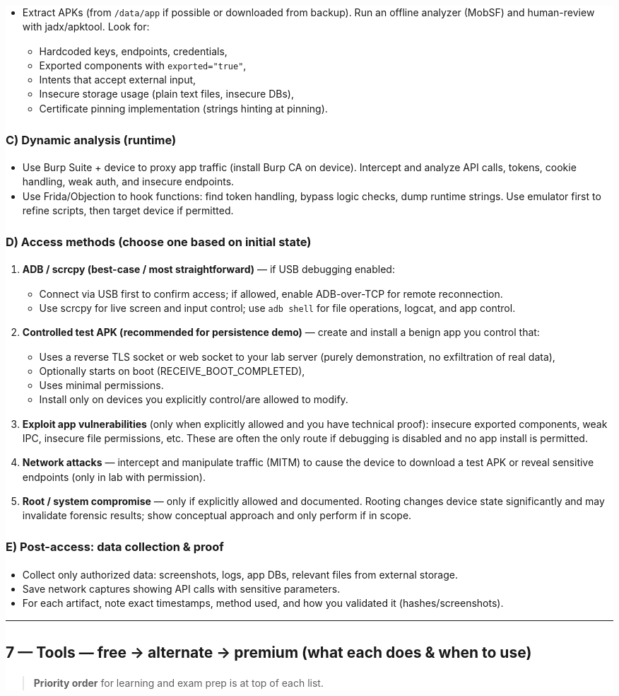 * Extract APKs (from `/data/app` if possible or downloaded from backup). Run an offline analyzer (MobSF) and human-review with jadx/apktool. Look for:

  * Hardcoded keys, endpoints, credentials,
  * Exported components with `exported="true"`,
  * Intents that accept external input,
  * Insecure storage usage (plain text files, insecure DBs),
  * Certificate pinning implementation (strings hinting at pinning).

### C) Dynamic analysis (runtime)

* Use Burp Suite + device to proxy app traffic (install Burp CA on device). Intercept and analyze API calls, tokens, cookie handling, weak auth, and insecure endpoints.
* Use Frida/Objection to hook functions: find token handling, bypass logic checks, dump runtime strings. Use emulator first to refine scripts, then target device if permitted.

### D) Access methods (choose one based on initial state)

1. **ADB / scrcpy (best-case / most straightforward)** — if USB debugging enabled:

   * Connect via USB first to confirm access; if allowed, enable ADB-over-TCP for remote reconnection.
   * Use scrcpy for live screen and input control; use `adb shell` for file operations, logcat, and app control.
2. **Controlled test APK (recommended for persistence demo)** — create and install a benign app you control that:

   * Uses a reverse TLS socket or web socket to your lab server (purely demonstration, no exfiltration of real data),
   * Optionally starts on boot (RECEIVE_BOOT_COMPLETED),
   * Uses minimal permissions.
   * Install only on devices you explicitly control/are allowed to modify.
3. **Exploit app vulnerabilities** (only when explicitly allowed and you have technical proof): insecure exported components, weak IPC, insecure file permissions, etc. These are often the only route if debugging is disabled and no app install is permitted.
4. **Network attacks** — intercept and manipulate traffic (MITM) to cause the device to download a test APK or reveal sensitive endpoints (only in lab with permission).
5. **Root / system compromise** — only if explicitly allowed and documented. Rooting changes device state significantly and may invalidate forensic results; show conceptual approach and only perform if in scope.

### E) Post-access: data collection & proof

* Collect only authorized data: screenshots, logs, app DBs, relevant files from external storage.
* Save network captures showing API calls with sensitive parameters.
* For each artifact, note exact timestamps, method used, and how you validated it (hashes/screenshots).

---

## 7 — Tools — free → alternate → premium (what each does & when to use)

> **Priority order** for learning and exam prep is at top of each list.
